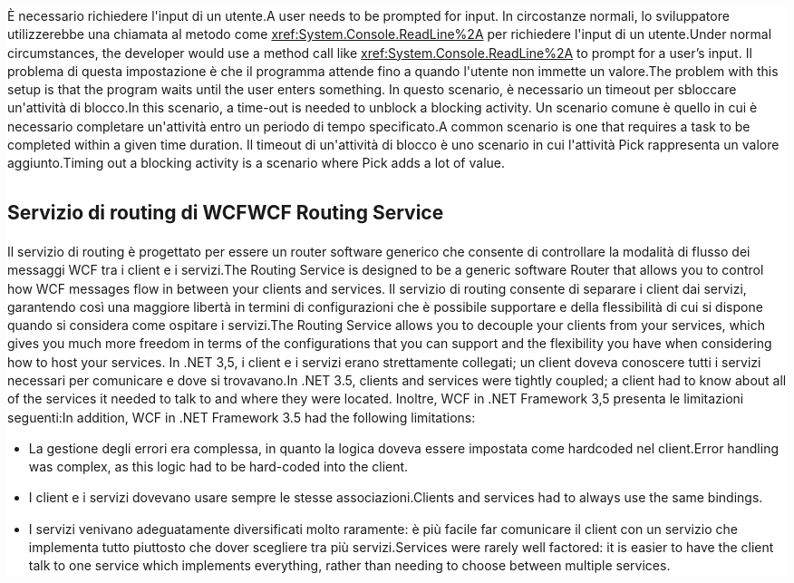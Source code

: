 <span data-ttu-id="f8a46-276">È necessario richiedere l'input di un utente.</span><span class="sxs-lookup"><span data-stu-id="f8a46-276">A user needs to be prompted for input.</span></span> <span data-ttu-id="f8a46-277">In circostanze normali, lo sviluppatore utilizzerebbe una chiamata al metodo come <xref:System.Console.ReadLine%2A> per richiedere l'input di un utente.</span><span class="sxs-lookup"><span data-stu-id="f8a46-277">Under normal circumstances, the developer would use a method call like <xref:System.Console.ReadLine%2A> to prompt for a user’s input.</span></span> <span data-ttu-id="f8a46-278">Il problema di questa impostazione è che il programma attende fino a quando l'utente non immette un valore.</span><span class="sxs-lookup"><span data-stu-id="f8a46-278">The problem with this setup is that the program waits until the user enters something.</span></span> <span data-ttu-id="f8a46-279">In questo scenario, è necessario un timeout per sbloccare un'attività di blocco.</span><span class="sxs-lookup"><span data-stu-id="f8a46-279">In this scenario, a time-out is needed to unblock a blocking activity.</span></span> <span data-ttu-id="f8a46-280">Un scenario comune è quello in cui è necessario completare un'attività entro un periodo di tempo specificato.</span><span class="sxs-lookup"><span data-stu-id="f8a46-280">A common scenario is one that requires a task to be completed within a given time duration.</span></span> <span data-ttu-id="f8a46-281">Il timeout di un'attività di blocco è uno scenario in cui l'attività Pick rappresenta un valore aggiunto.</span><span class="sxs-lookup"><span data-stu-id="f8a46-281">Timing out a blocking activity is a scenario where Pick adds a lot of value.</span></span>

## <a name="wcf-routing-service"></a><span data-ttu-id="f8a46-282">Servizio di routing di WCF</span><span class="sxs-lookup"><span data-stu-id="f8a46-282">WCF Routing Service</span></span>

<span data-ttu-id="f8a46-283">Il servizio di routing è progettato per essere un router software generico che consente di controllare la modalità di flusso dei messaggi WCF tra i client e i servizi.</span><span class="sxs-lookup"><span data-stu-id="f8a46-283">The Routing Service is designed to be a generic software Router that allows you to control how WCF messages flow in between your clients and services.</span></span> <span data-ttu-id="f8a46-284">Il servizio di routing consente di separare i client dai servizi, garantendo così una maggiore libertà in termini di configurazioni che è possibile supportare e della flessibilità di cui si dispone quando si considera come ospitare i servizi.</span><span class="sxs-lookup"><span data-stu-id="f8a46-284">The Routing Service allows you to decouple your clients from your services, which gives you much more freedom in terms of the configurations that you can support and the flexibility you have when considering how to host your services.</span></span> <span data-ttu-id="f8a46-285">In .NET 3,5, i client e i servizi erano strettamente collegati; un client doveva conoscere tutti i servizi necessari per comunicare e dove si trovavano.</span><span class="sxs-lookup"><span data-stu-id="f8a46-285">In .NET 3.5, clients and services were tightly coupled; a client had to know about all of the services it needed to talk to and where they were located.</span></span> <span data-ttu-id="f8a46-286">Inoltre, WCF in .NET Framework 3,5 presenta le limitazioni seguenti:</span><span class="sxs-lookup"><span data-stu-id="f8a46-286">In addition, WCF in .NET Framework 3.5 had the following limitations:</span></span>

- <span data-ttu-id="f8a46-287">La gestione degli errori era complessa, in quanto la logica doveva essere impostata come hardcoded nel client.</span><span class="sxs-lookup"><span data-stu-id="f8a46-287">Error handling was complex, as this logic had to be hard-coded into the client.</span></span>

- <span data-ttu-id="f8a46-288">I client e i servizi dovevano usare sempre le stesse associazioni.</span><span class="sxs-lookup"><span data-stu-id="f8a46-288">Clients and services had to always use the same bindings.</span></span>

- <span data-ttu-id="f8a46-289">I servizi venivano adeguatamente diversificati molto raramente: è più facile far comunicare il client con un servizio che implementa tutto piuttosto che dover scegliere tra più servizi.</span><span class="sxs-lookup"><span data-stu-id="f8a46-289">Services were rarely well factored: it is easier to have the client talk to one service which implements everything, rather than needing to choose between multiple services.</span></span>
